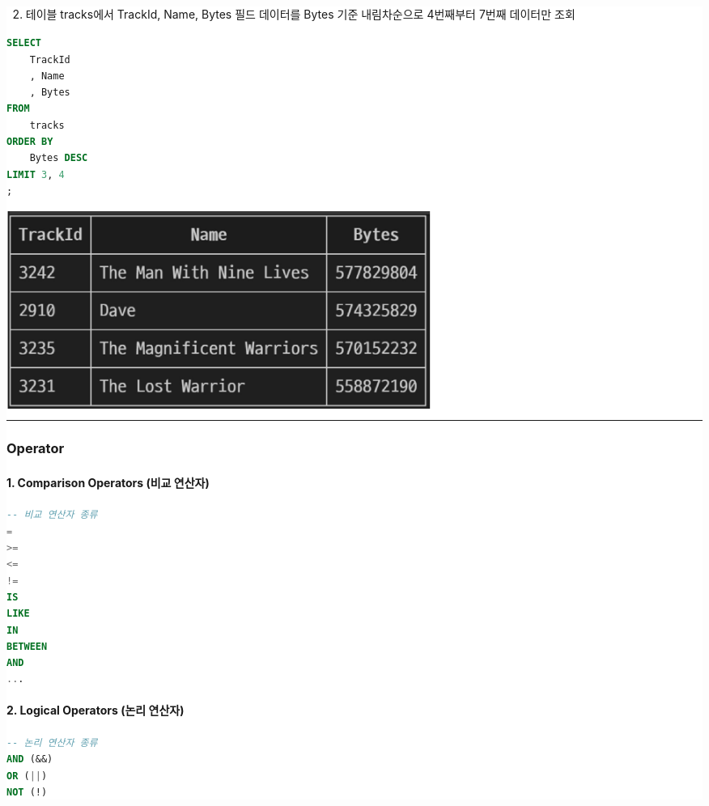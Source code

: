 2. 테이블 tracks에서 TrackId, Name, Bytes 필드 데이터를 Bytes 기준 내림차순으로 4번째부터 7번째 데이터만 조회

```sql
SELECT
    TrackId
    , Name
    , Bytes
FROM
    tracks
ORDER BY
    Bytes DESC
LIMIT 3, 4
;
```

<img src="image/0407/0407_38.png" alt="image" align="center">

---

### Operator

#### 1. Comparison Operators (비교 연산자)

```sql
-- 비교 연산자 종류
=
>=
<=
!=
IS
LIKE
IN
BETWEEN
AND
...
```

#### 2. Logical Operators (논리 연산자)

```sql
-- 논리 연산자 종류
AND (&&)
OR (||)
NOT (!)
```
